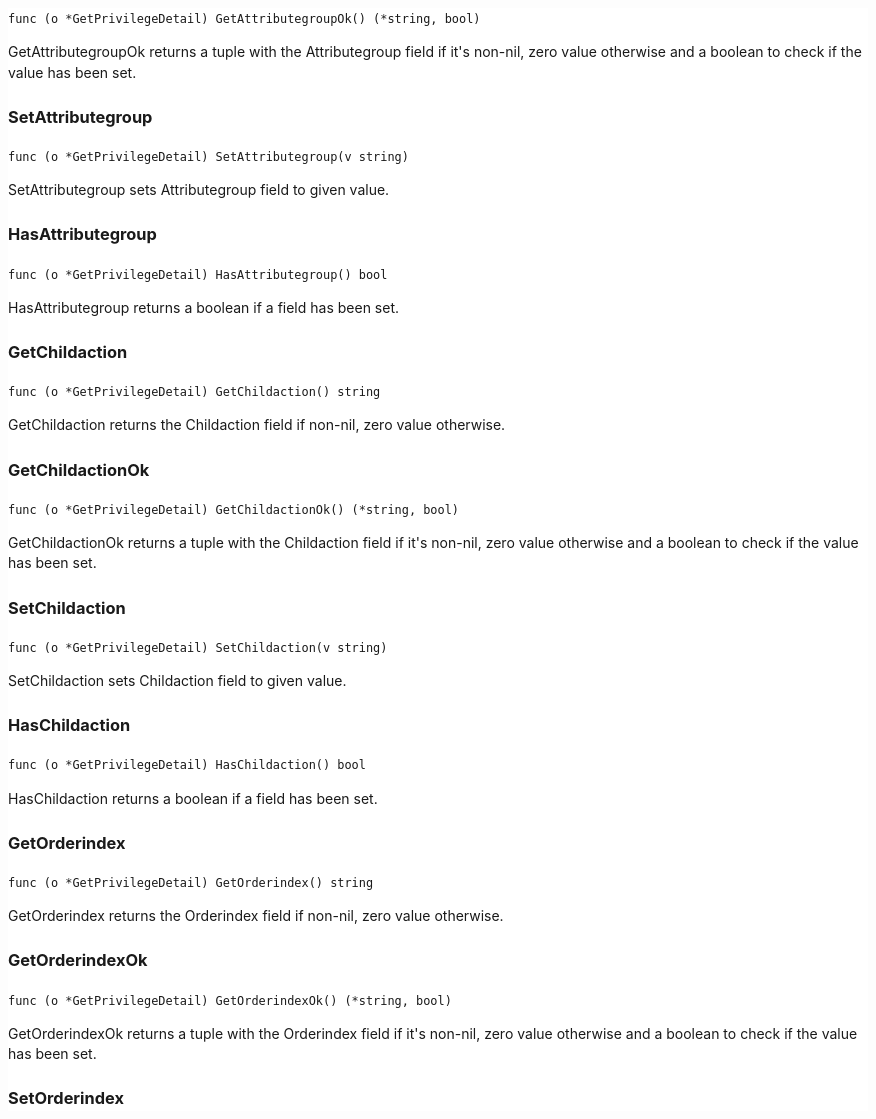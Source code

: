 `func (o *GetPrivilegeDetail) GetAttributegroupOk() (*string, bool)`

GetAttributegroupOk returns a tuple with the Attributegroup field if it's non-nil, zero value otherwise
and a boolean to check if the value has been set.

### SetAttributegroup

`func (o *GetPrivilegeDetail) SetAttributegroup(v string)`

SetAttributegroup sets Attributegroup field to given value.

### HasAttributegroup

`func (o *GetPrivilegeDetail) HasAttributegroup() bool`

HasAttributegroup returns a boolean if a field has been set.

### GetChildaction

`func (o *GetPrivilegeDetail) GetChildaction() string`

GetChildaction returns the Childaction field if non-nil, zero value otherwise.

### GetChildactionOk

`func (o *GetPrivilegeDetail) GetChildactionOk() (*string, bool)`

GetChildactionOk returns a tuple with the Childaction field if it's non-nil, zero value otherwise
and a boolean to check if the value has been set.

### SetChildaction

`func (o *GetPrivilegeDetail) SetChildaction(v string)`

SetChildaction sets Childaction field to given value.

### HasChildaction

`func (o *GetPrivilegeDetail) HasChildaction() bool`

HasChildaction returns a boolean if a field has been set.

### GetOrderindex

`func (o *GetPrivilegeDetail) GetOrderindex() string`

GetOrderindex returns the Orderindex field if non-nil, zero value otherwise.

### GetOrderindexOk

`func (o *GetPrivilegeDetail) GetOrderindexOk() (*string, bool)`

GetOrderindexOk returns a tuple with the Orderindex field if it's non-nil, zero value otherwise
and a boolean to check if the value has been set.

### SetOrderindex
